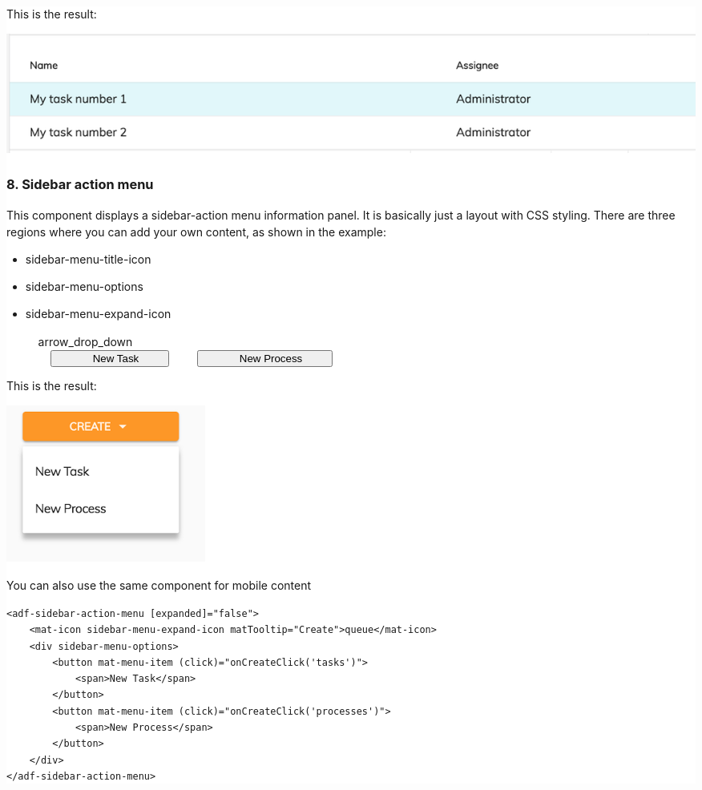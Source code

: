 This is the result:

![task list with custom HTML column and static column](images/Screen+Shot+2018-01-26+at+16.41.51.png)

### 8. Sidebar action menu

This component displays a sidebar-action menu information panel. It is basically just a layout with CSS styling.
There are three regions where you can add your own content, as shown in the example:

-   sidebar-menu-title-icon
-   sidebar-menu-options
-   sidebar-menu-expand-icon


    <adf-sidebar-action-menu title="Create">
        <mat-icon sidebar-menu-title-icon>arrow_drop_down</mat-icon>
        <div sidebar-menu-options>
            <button mat-menu-item>
                <span>New Task</span>
            </button>
            <button mat-menu-item>
                <span>New Process</span>
            </button>
        </div>
    </adf-sidebar-action-menu>

This is the result:

![Sidebar action menu](images/Screen+Shot+2018-01-26+at+16.06.41.png)

You can also use the same component for mobile content

    <adf-sidebar-action-menu [expanded]="false">
        <mat-icon sidebar-menu-expand-icon matTooltip="Create">queue</mat-icon>
        <div sidebar-menu-options>
            <button mat-menu-item (click)="onCreateClick('tasks')">
                <span>New Task</span>
            </button>
            <button mat-menu-item (click)="onCreateClick('processes')">
                <span>New Process</span>
            </button>
        </div>
    </adf-sidebar-action-menu>
